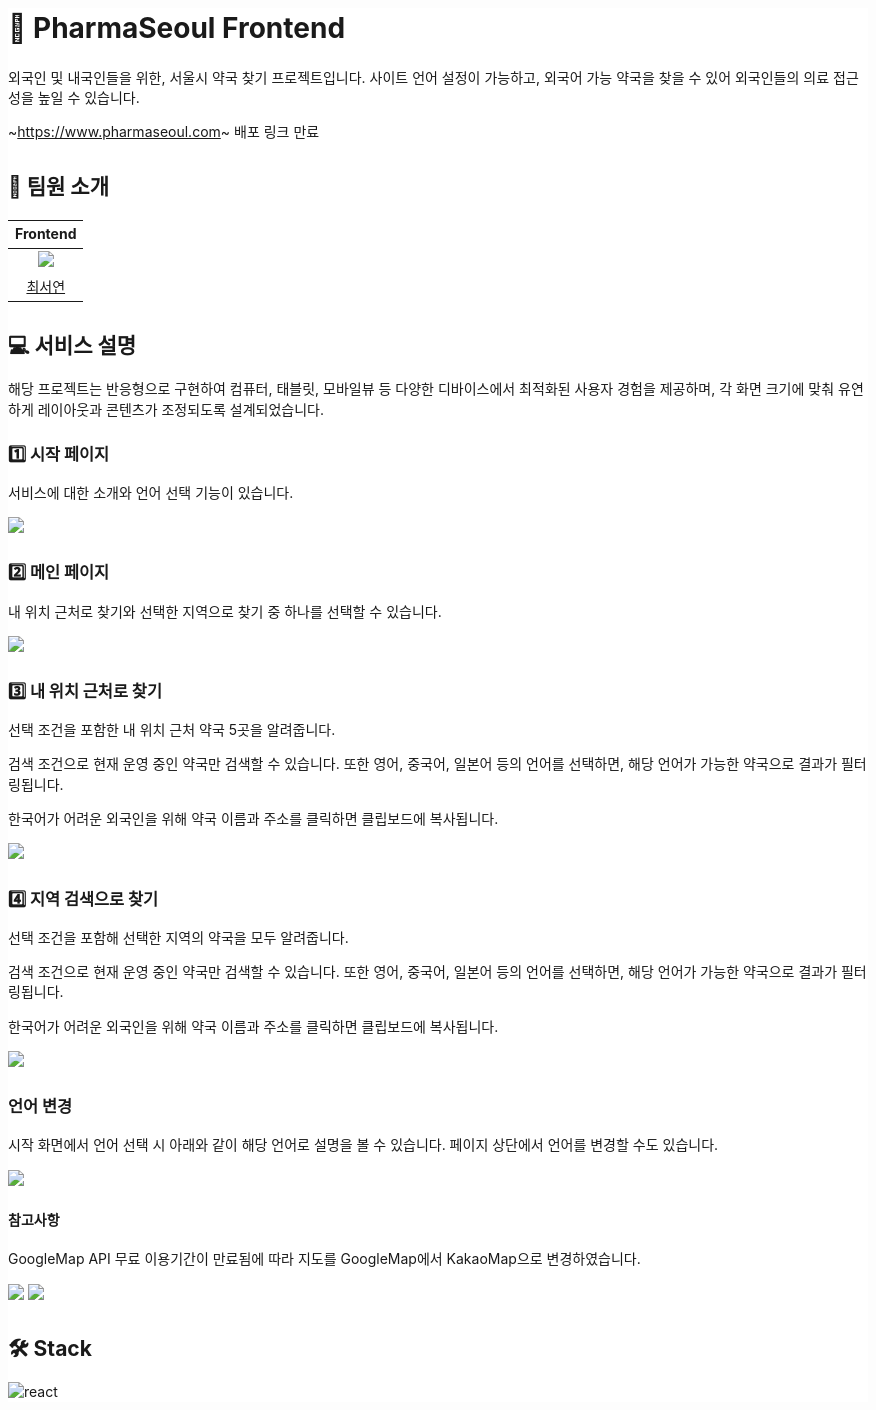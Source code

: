 # 💊 PharmaSeoul Frontend
외국인 및 내국인들을 위한, 서울시 약국 찾기 프로젝트입니다. 사이트 언어 설정이 가능하고, 외국어 가능 약국을 찾을 수 있어 외국인들의 의료 접근성을 높일 수 있습니다.

~https://www.pharmaseoul.com~ 배포 링크 만료

## 👑 팀원 소개
|Frontend|
|:---:|
|<img src="https://avatars.githubusercontent.com/u/143925634?v=4" width="200">|
|[최서연](https://github.com/seoyeon5117)|

## 💻 서비스 설명
해당 프로젝트는 반응형으로 구현하여 컴퓨터, 태블릿, 모바일뷰 등 다양한 디바이스에서 최적화된 사용자 경험을 제공하며, 각 화면 크기에 맞춰 유연하게 레이아웃과 콘텐츠가 조정되도록 설계되었습니다.

### 1️⃣ 시작 페이지
서비스에 대한 소개와 언어 선택 기능이 있습니다.

<img src="https://github.com/user-attachments/assets/99466c51-08b8-4399-9adb-c2fea807336a" width="350px">

### 2️⃣ 메인 페이지
내 위치 근처로 찾기와 선택한 지역으로 찾기 중 하나를 선택할 수 있습니다.

<img src="https://github.com/user-attachments/assets/a6ba0ce6-5cf0-496c-b8ca-830ca50800c7" width="350px">

### 3️⃣ 내 위치 근처로 찾기
선택 조건을 포함한 내 위치 근처 약국 5곳을 알려줍니다.

검색 조건으로 현재 운영 중인 약국만 검색할 수 있습니다. 또한 영어, 중국어, 일본어 등의 언어를 선택하면, 해당 언어가 가능한 약국으로 결과가 필터링됩니다.

한국어가 어려운 외국인을 위해 약국 이름과 주소를 클릭하면 클립보드에 복사됩니다.

<img src="https://github.com/user-attachments/assets/587dd7eb-b9c9-4105-aa8c-c90c0bb5627f" width="350px">

### 4️⃣ 지역 검색으로 찾기
선택 조건을 포함해 선택한 지역의 약국을 모두 알려줍니다.

검색 조건으로 현재 운영 중인 약국만 검색할 수 있습니다. 또한 영어, 중국어, 일본어 등의 언어를 선택하면, 해당 언어가 가능한 약국으로 결과가 필터링됩니다.

한국어가 어려운 외국인을 위해 약국 이름과 주소를 클릭하면 클립보드에 복사됩니다.

<img src="https://github.com/user-attachments/assets/69c01e33-5c94-46d4-9741-ac6a89c7bf1c" width="350px">

### 언어 변경
시작 화면에서 언어 선택 시 아래와 같이 해당 언어로 설명을 볼 수 있습니다. 페이지 상단에서 언어를 변경할 수도 있습니다.

<img src="https://github.com/user-attachments/assets/0fe4a9cb-4a57-4526-b884-faafe14ded46" width="350px">

#### 참고사항
GoogleMap API 무료 이용기간이 만료됨에 따라 지도를 GoogleMap에서 KakaoMap으로 변경하였습니다.

<img src="https://github.com/user-attachments/assets/5f1baaf0-04ca-4e51-b316-e8cd14f185b1" width="300px">
<img src="https://github.com/user-attachments/assets/fdbcd1d4-ec93-44dd-988d-4bbf4d103a96" width="300px">


## 🛠️ Stack
![react](https://img.shields.io/badge/React-20232A?style=for-the-badge&logo=react&logoColor=61DAFB)
